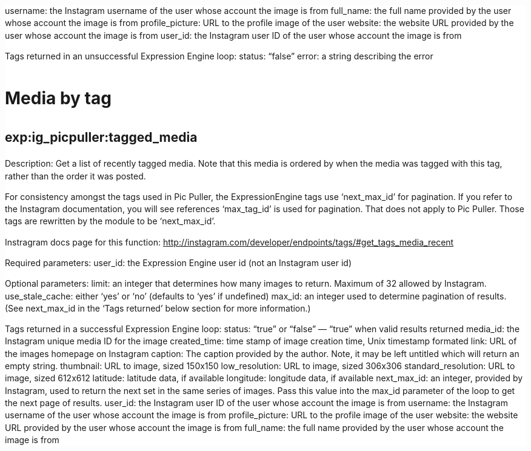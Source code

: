 username: the Instagram username of the user whose account the image is from
full_name: the full name provided by the user whose account the image is from
profile_picture: URL to the profile image of the user
website: the website URL provided by the user whose account the image is from
user_id: the Instagram user ID of the user whose account the image is from

Tags returned in an unsuccessful Expression Engine loop:
status: “false”
error: a string describing the error

# Media by tag

## exp:ig_picpuller:tagged_media

Description:
Get a list of recently tagged media. Note that this media is ordered by when the media was tagged with this tag, rather than the order it was posted. 

For consistency amongst the tags used in Pic Puller, the ExpressionEngine tags use ‘next_max_id’ for pagination. If you refer to the Instagram documentation, you will see references ‘max_tag_id’ is used for pagination. That does not apply to Pic Puller. Those tags are rewritten by the module to be ‘next_max_id’.

Instragram docs page for this function:
http://instagram.com/developer/endpoints/tags/#get_tags_media_recent

Required parameters:
user_id: the Expression Engine user id (not an Instagram user id)

Optional parameters:
limit: an integer that determines how many images to return. Maximum of 32 allowed by Instagram.
use_stale_cache: either ‘yes’ or ‘no’ (defaults to ‘yes’ if undefined)
max_id: an integer used to determine pagination of results. (See next_max_id in the ‘Tags returned’ below section for more information.)

Tags returned in a successful Expression Engine loop:
status: “true” or “false” — “true” when valid results returned
media_id: the Instagram unique media ID for the image
created_time: time stamp of image creation time, Unix timestamp formated
link: URL of the images homepage on Instagram
caption: The caption provided by the author. Note, it may be left untitled which will return an empty string.
thumbnail: URL to image, sized 150x150
low_resolution: URL to image, sized 306x306
standard_resolution: URL to image, sized 612x612
latitude: latitude data, if available
longitude: longitude data, if available
next_max_id: an integer, provided by Instagram, used to return the next set in the same series of images. Pass this value into the max_id parameter of the loop to get the next page of results.
user_id: the Instagram user ID of the user whose account the image is from
username: the Instagram username of the user whose account the image is from
profile_picture: URL to the profile image of the user
website: the website URL provided by the user whose account the image is from
full_name: the full name provided by the user whose account the image is from
